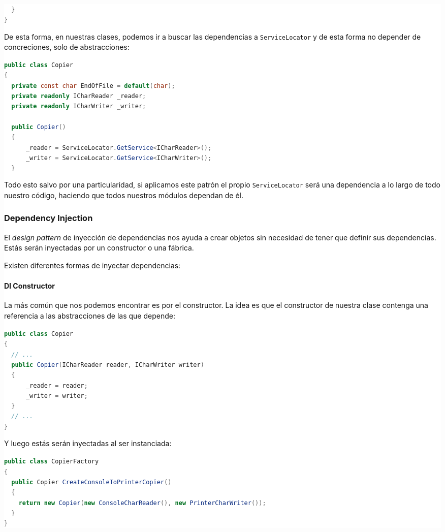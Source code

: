 ```csharp
  }
}
```

De esta forma, en nuestras clases, podemos ir a buscar las dependencias a `ServiceLocator` y de esta forma no depender de concreciones, solo de abstracciones:

```csharp
public class Copier
{
  private const char EndOfFile = default(char);
  private readonly ICharReader _reader;
  private readonly ICharWriter _writer;

  public Copier()
  {
      _reader = ServiceLocator.GetService<ICharReader>();
      _writer = ServiceLocator.GetService<ICharWriter>();
  }
```

Todo esto salvo por una particularidad, si aplicamos este patrón el propio `ServiceLocator` será una dependencia a lo largo de todo nuestro código, haciendo que todos nuestros módulos dependan de él.

### Dependency Injection

El *design pattern* de inyección de dependencias nos ayuda a crear objetos sin necesidad de tener que definir sus dependencias. Estás serán inyectadas por un constructor o una fábrica.

Existen diferentes formas de inyectar dependencias:

#### DI Constructor

La más común que nos podemos encontrar es por el constructor. La idea es que el constructor de nuestra clase contenga una referencia a las abstracciones de las que depende:

```csharp
public class Copier
{
  // ...
  public Copier(ICharReader reader, ICharWriter writer)
  {
      _reader = reader;
      _writer = writer;
  }
  // ...
}
```

Y luego estás serán inyectadas al ser instanciada:

```csharp
public class CopierFactory
{
  public Copier CreateConsoleToPrinterCopier()
  {
    return new Copier(new ConsoleCharReader(), new PrinterCharWriter());
  }
}
```
